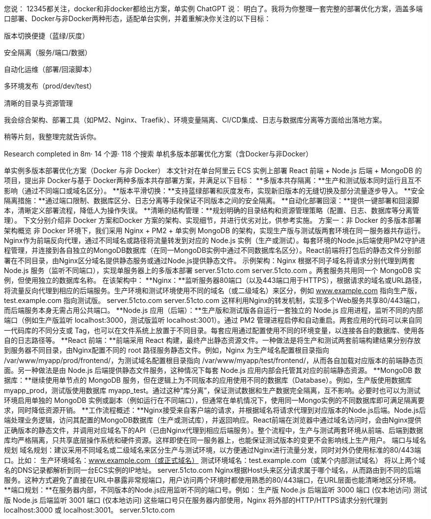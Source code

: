 您说：
12345都关注，docker和非docker都给出方案，单实例
ChatGPT 说：
明白了。我将为你整理一套完整的部署优化方案，涵盖多端口部署、Docker与非Docker两种形态，适配单台实例，并着重解决你关注的以下目标：

版本切换便捷（蓝绿/灰度）

安全隔离（服务/端口/数据）

自动化运维（部署/回滚脚本）

多环境发布（prod/dev/test）

清晰的目录与资源管理

我会综合架构、部署工具（如PM2、Nginx、Traefik）、环境变量隔离、CI/CD集成、日志与数据库分离等方面给出落地方案。

稍等片刻，我整理完就告诉你。

Research completed in 8m· 14 个源· 118 个搜索
单机多版本部署优化方案（含Docker与非Docker）

单实例多版本部署优化方案（Docker 与非 Docker）
本文针对在单台阿里云 ECS 实例上部署 React 前端 + Node.js 后端 + MongoDB 的项目，提出非 Docker与基于 Docker两种多版本共存部署方案，并满足以下目标：
**多版本共存隔离：**生产和测试版本同时运行且互不影响（通过不同端口或域名区分）。
**版本平滑切换：**支持蓝绿部署和灰度发布，实现新旧版本的无缝切换及部分流量逐步导入。
**安全隔离措施：**通过端口限制、数据库区分、日志分离等手段保证不同版本之间的安全隔离。
**自动化部署回滚：**提供一键部署和回滚脚本，清晰定义部署流程，降低人为操作失误。
**清晰的结构管理：**规划明确的目录结构和资源管理策略（配置、日志、数据库等分离管理）。
下文分别介绍非 Docker 方案和Docker 方案的架构、实现细节，并进行优劣对比，供参考实施。
方案一：非 Docker 的多版本部署
架构概览
非 Docker 环境下，我们采用 Nginx + PM2 + 单实例 MongoDB 的架构，实现生产版与测试版两套环境在同一服务器共存运行。Nginx作为前端反向代理，通过不同域名或路径将流量转发到对应的 Node.js 实例（生产或测试）。每套环境的Node.js后端使用PM2守护进程管理，并连接到各自独立的MongoDB数据库（在同一MongoDB实例中通过不同数据库名区分）。React前端将打包后的静态文件分别部署在不同目录，由Nginx区分域名提供静态服务或通过Node.js提供静态文件。 示例架构：Nginx 根据不同子域名将请求分别代理到两套 Node.js 服务（监听不同端口），实现单服务器上的多版本部署
server.51cto.com
server.51cto.com
。两套服务共用同一个 MongoDB 实例，但使用独立的数据库名称。 在该架构中：
**Nginx：**监听服务器80端口（以及443端口用于HTTPS），根据请求的域名或URL路径，将流量反向代理到相应的后端服务。生产环境和测试环境使用不同的域名（或二级域名）来区分，例如 www.example.com 指向生产版，test.example.com 指向测试版。
server.51cto.com
server.51cto.com
这样利用Nginx的转发机制，实现多个Web服务共享80/443端口，而后端服务本身无需占用公共端口。
**Node.js 应用（后端）：**生产版和测试版各自运行一套独立的 Node.js 应用进程，监听不同的内部端口（例如生产版监听 localhost:3000，测试版监听 localhost:3001）。通过 PM2 管理进程启停和自动重启。两套应用的代码可以来自同一代码库的不同分支或 Tag，也可以在文件系统上放置于不同目录。每套应用通过配置使用不同的环境变量，以连接各自的数据库、使用各自的日志路径等。
**React 前端：**前端采用 React 构建，最终产出静态资源文件。一种做法是将生产和测试两套前端构建结果分别存放到服务器不同目录，由Nginx配置不同的 root 路径服务静态文件。例如，Nginx 为生产域名配置根目录指向 /var/www/myapp/prod/frontend/，为测试域名配置根目录指向 /var/www/myapp/test/frontend/，从而各自加载对应版本的前端静态页面。另一种做法是由 Node.js 后端提供静态文件服务，这种情况下每套 Node.js 应用内部会托管其对应的前端静态资源。
**MongoDB 数据库：**继续使用单节点的 MongoDB 服务，但在逻辑上为不同版本的应用使用不同的数据库（Database）。例如，生产版使用数据库 myapp_prod，测试版使用数据库 myapp_test。通过这种“库分离”，保证测试数据和生产数据完全隔离，互不影响。必要时也可以为测试环境启用单独的 MongoDB 实例或副本（例如运行在不同端口），但通常在单机情况下，使用同一Mongo实例的不同数据库即可满足隔离要求，同时降低资源开销。
**工作流程概述：**Nginx接受来自客户端的请求，并根据域名将请求代理到对应版本的Node.js后端。Node.js后端处理业务逻辑，访问其配置的MongoDB数据库（生产或测试库），并返回响应。React前端在浏览器中通过域名访问时，会由Nginx提供正确版本的静态文件，并调用对应域名下的API（已由Nginx代理到相应后端服务）。整个流程中，生产与测试两套环境从前端、后端到数据库均严格隔离，只共享底层操作系统和硬件资源。这样即使在同一服务器上，也能保证测试版本的变更不会影响线上生产用户。
端口与域名规划
域名规划：建议采用不同域名或二级域名来区分生产与测试环境，以方便通过Nginx进行流量分发，同时对外仍使用标准的80/443端口。比如：
生产环境域名：www.example.com（或正式域名）
测试环境域名：test.example.com（或某个内部测试域名）
将以上两个域名的DNS记录都解析到同一台ECS实例的IP地址。
server.51cto.com
Nginx根据Host头来区分请求属于哪个域名，从而路由到不同的后端服务。这种方式避免了直接在URL中暴露非常规端口，用户访问两个环境时都使用熟悉的80/443端口，在URL层面也能清晰地区分环境。 **端口规划：**在服务器内部，不同版本的Node.js应用监听不同的端口号。例如：
生产版 Node.js 后端监听 3000 端口 (仅本地访问)
测试版 Node.js 后端监听 3001 端口 (仅本地访问)
这些端口号只在服务器内部使用，Nginx 将外部的HTTP/HTTPS请求分别代理到 localhost:3000 或 localhost:3001。
server.51cto.com
